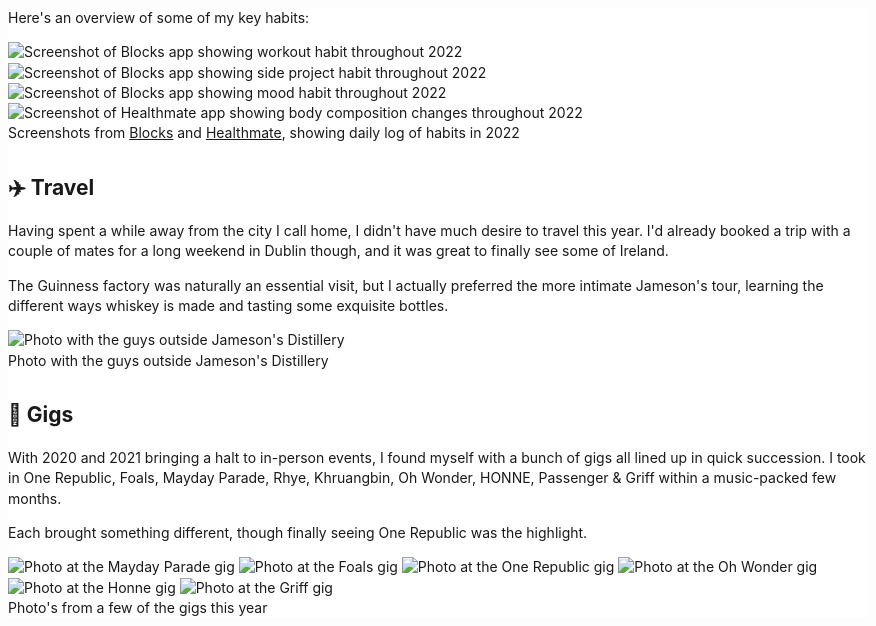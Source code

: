 Here's an overview of some of my key habits:

<div class="blog-img-wrapper">
  <div class="columns-2 last-mb-0">
  <img src="/assets/images/posts/2023-01-01-2022-a-place-to-call-home/blocks-workout.png" alt="Screenshot of Blocks app showing workout habit throughout 2022" class="rounded-xl mb-4" />
  <img src="/assets/images/posts/2023-01-01-2022-a-place-to-call-home/blocks-side-projects.png" alt="Screenshot of Blocks app showing side project habit throughout 2022" class="rounded-xl mb-4" />
  <img src="/assets/images/posts/2023-01-01-2022-a-place-to-call-home/blocks-mood.png" alt="Screenshot of Blocks app showing mood habit throughout 2022" class="rounded-xl mb-4" />
  <img src="/assets/images/posts/2023-01-01-2022-a-place-to-call-home/healthmate.png" alt="Screenshot of Healthmate app showing body composition changes throughout 2022" class="rounded-xl mb-4" />
  </div>
  <div class="blog-img-wrapper__desc">Screenshots from <a href="https://apps.apple.com/gd/app/blocks-minimal-habit-tracker/id1550584642" target="_blank">Blocks</a> and <a href="https://www.withings.com/uk/en/health-mate" target="_blank">Healthmate</a>, showing daily log of habits in 2022</div>
</div>

## ✈️ Travel

Having spent a while away from the city I call home, I didn't have much desire to travel this year. I'd already booked a trip with a couple of mates for a long weekend in Dublin though, and it was great to finally see some of Ireland.

The Guinness factory was naturally an essential visit, but I actually preferred the more intimate Jameson's tour, learning the different ways whiskey is made and tasting some exquisite bottles.

<div class="blog-img-wrapper">
  <div class="columns-1 last-mb-0">
  <img src="/assets/images/posts/2023-01-01-2022-a-place-to-call-home/jamesons.jpg" alt="Photo with the guys outside Jameson's Distillery" class="rounded-xl mb-4" />
  </div>
  <div class="blog-img-wrapper__desc">Photo with the guys outside Jameson's Distillery</div>
</div>

## 🎤 Gigs

With 2020 and 2021 bringing a halt to in-person events, I found myself with a bunch of gigs all lined up in quick succession. I took in One Republic, Foals, Mayday Parade, Rhye, Khruangbin, Oh Wonder, HONNE, Passenger &amp; Griff within a music-packed few months.

Each brought something different, though finally seeing One Republic was the highlight.

<div class="blog-img-wrapper">
  <div class="columns-2 md:columns-3 last-mb-0">
  <img src="/assets/images/posts/2023-01-01-2022-a-place-to-call-home/gig-mayday-parade.jpg" alt="Photo at the Mayday Parade gig" class="rounded-xl mb-4" />
  <img src="/assets/images/posts/2023-01-01-2022-a-place-to-call-home/gig-foals.jpg" alt="Photo at the Foals gig" class="rounded-xl mb-4" />
  <img src="/assets/images/posts/2023-01-01-2022-a-place-to-call-home/gig-one-republic.jpg" alt="Photo at the One Republic gig" class="rounded-xl mb-4" />
  <img src="/assets/images/posts/2023-01-01-2022-a-place-to-call-home/gig-oh-wonder.jpg" alt="Photo at the Oh Wonder gig" class="rounded-xl mb-4" />
  <img src="/assets/images/posts/2023-01-01-2022-a-place-to-call-home/gig-honne.jpg" alt="Photo at the Honne gig" class="rounded-xl mb-4" />
  <img src="/assets/images/posts/2023-01-01-2022-a-place-to-call-home/gig-griff.jpg" alt="Photo at the Griff gig" class="rounded-xl mb-4" />
  </div>
  <div class="blog-img-wrapper__desc">Photo's from a few of the gigs this year</div>
</div>
